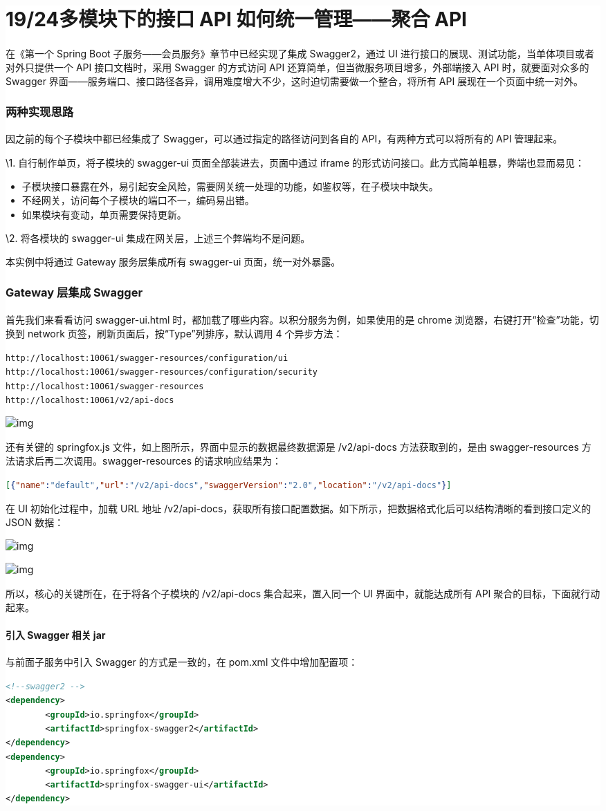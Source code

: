 # 19/24多模块下的接口 API 如何统一管理——聚合 API

在《第一个 Spring Boot 子服务——会员服务》章节中已经实现了集成 Swagger2，通过 UI 进行接口的展现、测试功能，当单体项目或者对外只提供一个 API 接口文档时，采用 Swagger 的方式访问 API 还算简单，但当微服务项目增多，外部端接入 API 时，就要面对众多的 Swagger 界面——服务端口、接口路径各异，调用难度增大不少，这时迫切需要做一个整合，将所有 API 展现在一个页面中统一对外。

### 两种实现思路

因之前的每个子模块中都已经集成了 Swagger，可以通过指定的路径访问到各自的 API，有两种方式可以将所有的 API 管理起来。

\1. 自行制作单页，将子模块的 swagger-ui 页面全部装进去，页面中通过 iframe 的形式访问接口。此方式简单粗暴，弊端也显而易见：

- 子模块接口暴露在外，易引起安全风险，需要网关统一处理的功能，如鉴权等，在子模块中缺失。
- 不经网关，访问每个子模块的端口不一，编码易出错。
- 如果模块有变动，单页需要保持更新。

\2. 将各模块的 swagger-ui 集成在网关层，上述三个弊端均不是问题。

本实例中将通过 Gateway 服务层集成所有 swagger-ui 页面，统一对外暴露。

### Gateway 层集成 Swagger

首先我们来看看访问 swagger-ui.html 时，都加载了哪些内容。以积分服务为例，如果使用的是 chrome 浏览器，右键打开“检查”功能，切换到 network 页签，刷新页面后，按“Type”列排序，默认调用 4 个异步方法：

```
http://localhost:10061/swagger-resources/configuration/ui
http://localhost:10061/swagger-resources/configuration/security
http://localhost:10061/swagger-resources
http://localhost:10061/v2/api-docs
```

![img](https://images.gitbook.cn/f3a3e760-a624-11ea-9599-15ccd5812011)

还有关键的 springfox.js 文件，如上图所示，界面中显示的数据最终数据源是 /v2/api-docs 方法获取到的，是由 swagger-resources 方法请求后再二次调用。swagger-resources 的请求响应结果为：

```json
[{"name":"default","url":"/v2/api-docs","swaggerVersion":"2.0","location":"/v2/api-docs"}]
```

在 UI 初始化过程中，加载 URL 地址 /v2/api-docs，获取所有接口配置数据。如下所示，把数据格式化后可以结构清晰的看到接口定义的 JSON 数据：

![img](https://images.gitbook.cn/695e7420-a625-11ea-b15c-d99144372ffb)

![img](https://images.gitbook.cn/75e05ba0-a625-11ea-b0b8-f18426343272)

所以，核心的关键所在，在于将各个子模块的 /v2/api-docs 集合起来，置入同一个 UI 界面中，就能达成所有 API 聚合的目标，下面就行动起来。

#### **引入 Swagger 相关 jar**

与前面子服务中引入 Swagger 的方式是一致的，在 pom.xml 文件中增加配置项：

```xml
<!--swagger2 -->
<dependency>
        <groupId>io.springfox</groupId>
        <artifactId>springfox-swagger2</artifactId>
</dependency>
<dependency>
        <groupId>io.springfox</groupId>
        <artifactId>springfox-swagger-ui</artifactId>
</dependency>
```
